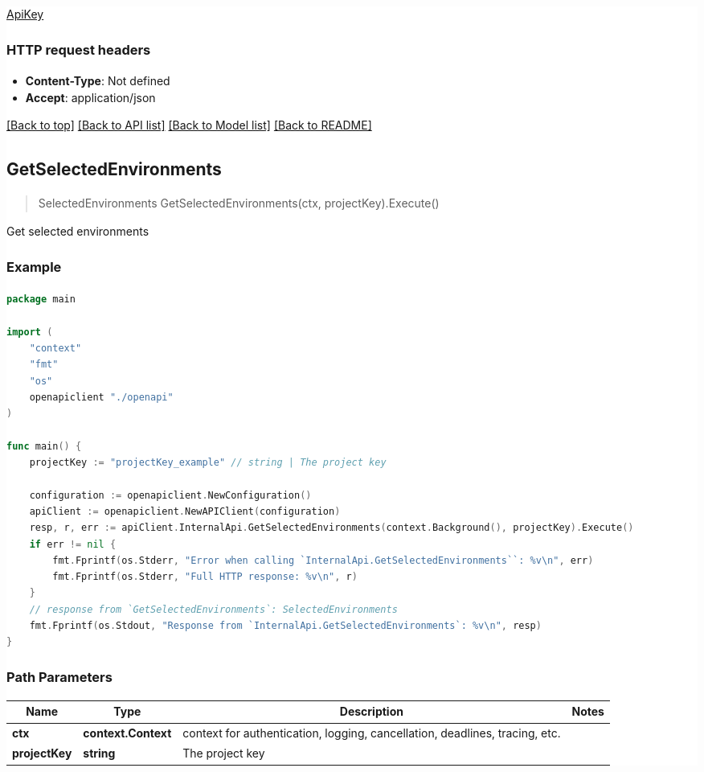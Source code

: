[ApiKey](../README.md#ApiKey)

### HTTP request headers

- **Content-Type**: Not defined
- **Accept**: application/json

[[Back to top]](#) [[Back to API list]](../README.md#documentation-for-api-endpoints)
[[Back to Model list]](../README.md#documentation-for-models)
[[Back to README]](../README.md)


## GetSelectedEnvironments

> SelectedEnvironments GetSelectedEnvironments(ctx, projectKey).Execute()

Get selected environments



### Example

```go
package main

import (
    "context"
    "fmt"
    "os"
    openapiclient "./openapi"
)

func main() {
    projectKey := "projectKey_example" // string | The project key

    configuration := openapiclient.NewConfiguration()
    apiClient := openapiclient.NewAPIClient(configuration)
    resp, r, err := apiClient.InternalApi.GetSelectedEnvironments(context.Background(), projectKey).Execute()
    if err != nil {
        fmt.Fprintf(os.Stderr, "Error when calling `InternalApi.GetSelectedEnvironments``: %v\n", err)
        fmt.Fprintf(os.Stderr, "Full HTTP response: %v\n", r)
    }
    // response from `GetSelectedEnvironments`: SelectedEnvironments
    fmt.Fprintf(os.Stdout, "Response from `InternalApi.GetSelectedEnvironments`: %v\n", resp)
}
```

### Path Parameters


Name | Type | Description  | Notes
------------- | ------------- | ------------- | -------------
**ctx** | **context.Context** | context for authentication, logging, cancellation, deadlines, tracing, etc.
**projectKey** | **string** | The project key | 
